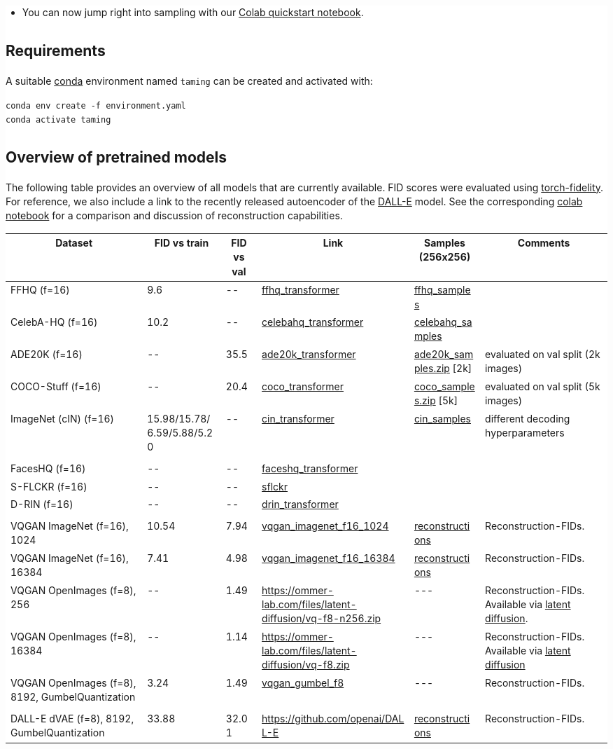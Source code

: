 - You can now jump right into sampling with our [Colab quickstart notebook](https://colab.research.google.com/github/CompVis/taming-transformers/blob/master/scripts/taming-transformers.ipynb).

## Requirements
A suitable [conda](https://conda.io/) environment named `taming` can be created
and activated with:

```
conda env create -f environment.yaml
conda activate taming
```
## Overview of pretrained models
The following table provides an overview of all models that are currently available. 
FID scores were evaluated using [torch-fidelity](https://github.com/toshas/torch-fidelity).
For reference, we also include a link to the recently released autoencoder of the [DALL-E](https://github.com/openai/DALL-E) model. 
See the corresponding [colab
notebook](https://colab.research.google.com/github/CompVis/taming-transformers/blob/master/scripts/reconstruction_usage.ipynb)
for a comparison and discussion of reconstruction capabilities.

| Dataset  | FID vs train | FID vs val | Link |  Samples (256x256) | Comments
| ------------- | ------------- | ------------- |-------------  | -------------  |-------------  |
| FFHQ (f=16) | 9.6 | -- | [ffhq_transformer](https://k00.fr/yndvfu95) |  [ffhq_samples](https://k00.fr/j626x093) |
| CelebA-HQ (f=16) | 10.2 | -- | [celebahq_transformer](https://k00.fr/2xkmielf) | [celebahq_samples](https://k00.fr/j626x093) |
| ADE20K (f=16) | -- | 35.5 | [ade20k_transformer](https://k00.fr/ot46cksa) | [ade20k_samples.zip](https://heibox.uni-heidelberg.de/f/70bb78cbaf844501b8fb/) [2k] | evaluated on val split (2k images)
| COCO-Stuff (f=16) | -- | 20.4  | [coco_transformer](https://k00.fr/2zz6i2ce) | [coco_samples.zip](https://heibox.uni-heidelberg.de/f/a395a9be612f4a7a8054/) [5k] | evaluated on val split (5k images)
| ImageNet (cIN) (f=16) | 15.98/15.78/6.59/5.88/5.20 | -- | [cin_transformer](https://k00.fr/s511rwcv) | [cin_samples](https://k00.fr/j626x093) | different decoding hyperparameters |  
| |  | | || |
| FacesHQ (f=16) | -- |  -- | [faceshq_transformer](https://k00.fr/qqfl2do8)
| S-FLCKR (f=16) | -- | -- | [sflckr](https://heibox.uni-heidelberg.de/d/73487ab6e5314cb5adba/) 
| D-RIN (f=16) | -- | -- | [drin_transformer](https://k00.fr/39jcugc5)
| | |  | | || |
| VQGAN ImageNet (f=16), 1024 |  10.54 | 7.94 | [vqgan_imagenet_f16_1024](https://heibox.uni-heidelberg.de/d/8088892a516d4e3baf92/) | [reconstructions](https://k00.fr/j626x093) | Reconstruction-FIDs.
| VQGAN ImageNet (f=16), 16384 | 7.41 | 4.98 |[vqgan_imagenet_f16_16384](https://heibox.uni-heidelberg.de/d/a7530b09fed84f80a887/)  |  [reconstructions](https://k00.fr/j626x093) | Reconstruction-FIDs.
| VQGAN OpenImages (f=8), 256 | -- | 1.49 |https://ommer-lab.com/files/latent-diffusion/vq-f8-n256.zip |  ---  | Reconstruction-FIDs. Available via [latent diffusion](https://github.com/CompVis/latent-diffusion).
| VQGAN OpenImages (f=8), 16384 | -- | 1.14 |https://ommer-lab.com/files/latent-diffusion/vq-f8.zip  |  ---  | Reconstruction-FIDs. Available via [latent diffusion](https://github.com/CompVis/latent-diffusion)
| VQGAN OpenImages (f=8), 8192, GumbelQuantization | 3.24 | 1.49 |[vqgan_gumbel_f8](https://heibox.uni-heidelberg.de/d/2e5662443a6b4307b470/)  |  ---  | Reconstruction-FIDs.
| | |  | | || |
| DALL-E dVAE (f=8), 8192, GumbelQuantization | 33.88 | 32.01 | https://github.com/openai/DALL-E | [reconstructions](https://k00.fr/j626x093) | Reconstruction-FIDs.
